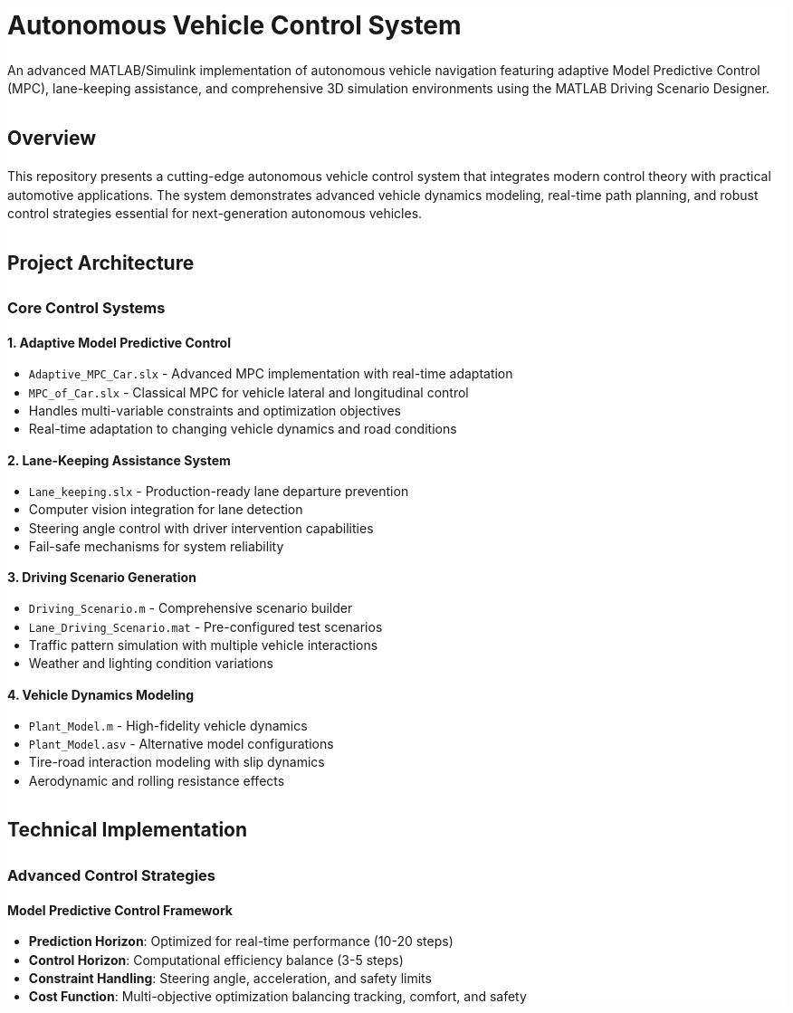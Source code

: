 # Autonomous Vehicle Control System

An advanced MATLAB/Simulink implementation of autonomous vehicle navigation featuring adaptive Model Predictive Control (MPC), lane-keeping assistance, and comprehensive 3D simulation environments using the MATLAB Driving Scenario Designer.

## Overview

This repository presents a cutting-edge autonomous vehicle control system that integrates modern control theory with practical automotive applications. The system demonstrates advanced vehicle dynamics modeling, real-time path planning, and robust control strategies essential for next-generation autonomous vehicles.

## Project Architecture

### Core Control Systems

**1. Adaptive Model Predictive Control**
- `Adaptive_MPC_Car.slx` - Advanced MPC implementation with real-time adaptation
- `MPC_of_Car.slx` - Classical MPC for vehicle lateral and longitudinal control
- Handles multi-variable constraints and optimization objectives
- Real-time adaptation to changing vehicle dynamics and road conditions

**2. Lane-Keeping Assistance System**
- `Lane_keeping.slx` - Production-ready lane departure prevention
- Computer vision integration for lane detection
- Steering angle control with driver intervention capabilities
- Fail-safe mechanisms for system reliability

**3. Driving Scenario Generation**
- `Driving_Scenario.m` - Comprehensive scenario builder
- `Lane_Driving_Scenario.mat` - Pre-configured test scenarios
- Traffic pattern simulation with multiple vehicle interactions
- Weather and lighting condition variations

**4. Vehicle Dynamics Modeling**
- `Plant_Model.m` - High-fidelity vehicle dynamics
- `Plant_Model.asv` - Alternative model configurations
- Tire-road interaction modeling with slip dynamics
- Aerodynamic and rolling resistance effects

## Technical Implementation

### Advanced Control Strategies

**Model Predictive Control Framework**
- **Prediction Horizon**: Optimized for real-time performance (10-20 steps)
- **Control Horizon**: Computational efficiency balance (3-5 steps)
- **Constraint Handling**: Steering angle, acceleration, and safety limits
- **Cost Function**: Multi-objective optimization balancing tracking, comfort, and safety
